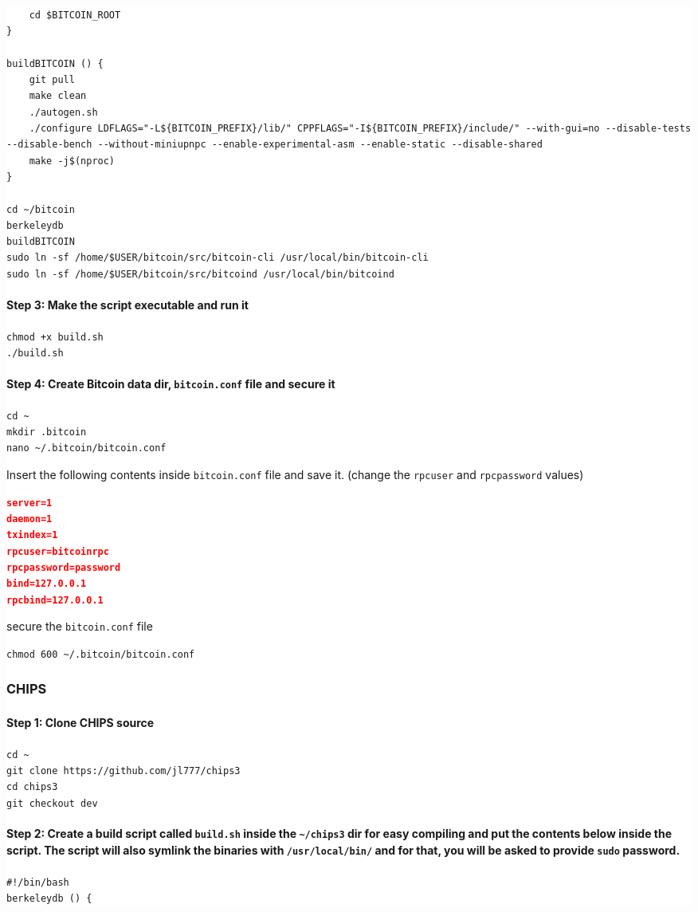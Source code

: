 ```shell
    cd $BITCOIN_ROOT
}

buildBITCOIN () {
    git pull
    make clean
    ./autogen.sh
    ./configure LDFLAGS="-L${BITCOIN_PREFIX}/lib/" CPPFLAGS="-I${BITCOIN_PREFIX}/include/" --with-gui=no --disable-tests --disable-bench --without-miniupnpc --enable-experimental-asm --enable-static --disable-shared
    make -j$(nproc)
}

cd ~/bitcoin
berkeleydb
buildBITCOIN
sudo ln -sf /home/$USER/bitcoin/src/bitcoin-cli /usr/local/bin/bitcoin-cli
sudo ln -sf /home/$USER/bitcoin/src/bitcoind /usr/local/bin/bitcoind
```
#### Step 3: Make the script executable and run it
```shell
chmod +x build.sh
./build.sh
```
#### Step 4: Create Bitcoin data dir, `bitcoin.conf` file and secure it
```shell
cd ~
mkdir .bitcoin
nano ~/.bitcoin/bitcoin.conf
```
Insert the following contents inside `bitcoin.conf` file and save it. (change the `rpcuser` and `rpcpassword` values)
```JSON
server=1
daemon=1
txindex=1
rpcuser=bitcoinrpc
rpcpassword=password
bind=127.0.0.1
rpcbind=127.0.0.1
```
secure the `bitcoin.conf` file
```shell
chmod 600 ~/.bitcoin/bitcoin.conf
```

### CHIPS
#### Step 1: Clone CHIPS source
```shell
cd ~
git clone https://github.com/jl777/chips3
cd chips3
git checkout dev
```
#### Step 2: Create a build script called `build.sh` inside the `~/chips3` dir for easy compiling and put the contents below inside the script. The script will also symlink the binaries with `/usr/local/bin/` and for that, you will be asked to provide `sudo` password.
```shell
#!/bin/bash
berkeleydb () {
```